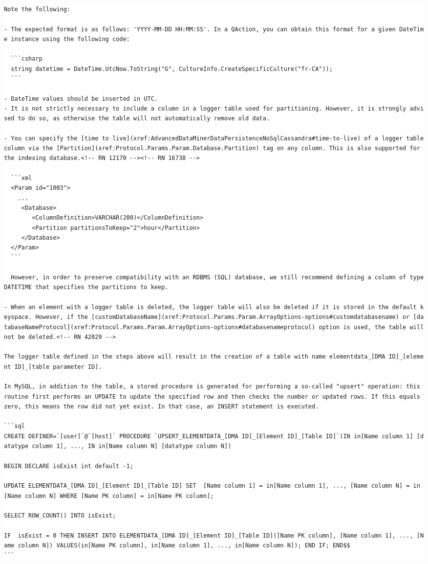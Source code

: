     Note the following:

    - The expected format is as follows: 'YYYY-MM-DD HH:MM:SS'. In a QAction, you can obtain this format for a given DateTime instance using the following code:

      ```csharp
      string datetime = DateTime.UtcNow.ToString("G", CultureInfo.CreateSpecificCulture("fr-CA"));
      ```

    - DateTime values should be inserted in UTC.
    - It is not strictly necessary to include a column in a logger table used for partitioning. However, it is strongly advised to do so, as otherwise the table will not automatically remove old data.

    - You can specify the [time to live](xref:AdvancedDataMinerDataPersistenceNoSqlCassandra#time-to-live) of a logger table column via the [Partition](xref:Protocol.Params.Param.Database.Partition) tag on any column. This is also supported for the indexing database.<!-- RN 12170 --><!-- RN 16738 -->

      ```xml
      <Param id="1003">
        ...
         <Database>
            <ColumnDefinition>VARCHAR(200)</ColumnDefinition>
            <Partition partitionsToKeep="2">hour</Partition>
         </Database>
      </Param>
      ```

      However, in order to preserve compatibility with an RDBMS (SQL) database, we still recommend defining a column of type DATETIME that specifies the partitions to keep.

    - When an element with a logger table is deleted, the logger table will also be deleted if it is stored in the default keyspace. However, if the [customDatabaseName](xref:Protocol.Params.Param.ArrayOptions-options#customdatabasename) or [databaseNameProtocol](xref:Protocol.Params.Param.ArrayOptions-options#databasenameprotocol) option is used, the table will not be deleted.<!-- RN 42029 -->

    The logger table defined in the steps above will result in the creation of a table with name elementdata_[DMA ID]_[element ID]_[table parameter ID].

    In MySQL, in addition to the table, a stored procedure is generated for performing a so-called "upsert" operation: this routine first performs an UPDATE to update the specified row and then checks the number or updated rows. If this equals zero, this means the row did not yet exist. In that case, an INSERT statement is executed.

    ```sql
    CREATE DEFINER=`[user]`@`[host]` PROCEDURE `UPSERT_ELEMENTDATA_[DMA ID]_[Element ID]_[Table ID]`(IN in[Name column 1] [datatype column 1], ..., IN in[Name column N] [datatype column N])
    
    BEGIN DECLARE isExist int default -1;
    
    UPDATE ELEMENTDATA_[DMA ID]_[Element ID]_[Table ID] SET  [Name column 1] = in[Name column 1], ..., [Name column N] = in[Name column N] WHERE [Name PK column] = in[Name PK column];
    
    SELECT ROW_COUNT() INTO isExist;
    
    IF  isExist = 0 THEN INSERT INTO ELEMENTDATA_[DMA ID]_[Element ID]_[Table ID]([Name PK column], [Name column 1], ..., [Name column N]) VALUES(in[Name PK column], in[Name column 1], ..., in[Name column N]); END IF; END$$
    ```
